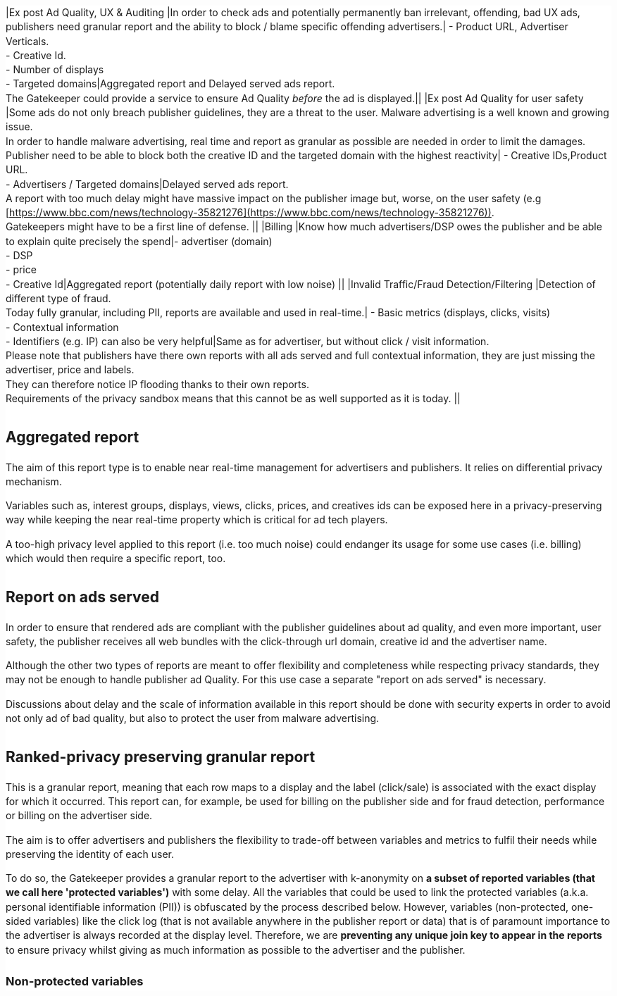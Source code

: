 |Ex post Ad Quality, UX & Auditing |In order to check ads and potentially permanently ban irrelevant, offending, bad UX ads, publishers need granular report and the ability to block / blame specific offending advertisers.| - Product URL, Advertiser Verticals. <br> - Creative Id. <br> - Number of displays <br> - Targeted domains|Aggregated report and Delayed served ads report. <br>  The Gatekeeper could provide a service to ensure Ad Quality _before_ the ad is displayed.||
|Ex post Ad Quality for user safety |Some ads do not only breach publisher guidelines, they are a threat to the user. Malware advertising is a well known and growing issue. <br> In order to handle malware advertising, real time and report as granular as possible are needed in order to limit the damages. Publisher need to be able to block both the creative ID and the targeted domain with the highest reactivity| - Creative IDs,Product URL. <br> - Advertisers / Targeted domains|Delayed served ads report.  <br> A report with too much delay might have massive impact on the publisher image but, worse, on the user safety (e.g [https://www.bbc.com/news/technology-35821276](https://www.bbc.com/news/technology-35821276)). <br> Gatekeepers might have to be a first line of defense. ||
|Billing |Know how much advertisers/DSP owes the publisher and be able to explain quite precisely the spend|- advertiser (domain) <br> - DSP <br> - price <br>- Creative Id|Aggregated report (potentially daily report with low noise) ||
|Invalid Traffic/Fraud Detection/Filtering |Detection of different type of fraud. <br> Today fully granular, including PII, reports are available and used in real-time.| - Basic metrics (displays, clicks, visits) <br> - Contextual information <br> -   Identifiers (e.g. IP) can also be very helpful|Same as for advertiser, but without click / visit information. <br> Please note that publishers have there own reports with all ads served and full contextual information, they are just missing the advertiser, price and labels. <br> They can therefore notice IP flooding thanks to their own reports. <br> Requirements of the privacy sandbox means that this cannot be as well supported as it is today. ||
## Aggregated report

The aim of this report type is to enable near real-time management for advertisers and publishers. It relies on differential privacy mechanism.

Variables such as, interest groups, displays, views, clicks, prices,  and creatives ids  can be exposed here in a privacy-preserving way while keeping the near real-time property which is critical for ad tech players.

A too-high privacy level applied to this report (i.e. too much noise) could endanger its usage for some use cases (i.e. billing) which would then require a specific report, too.

## Report on ads served

In order to ensure that rendered ads are compliant with the publisher guidelines about ad quality, and even more important, user safety, the publisher receives all web bundles with the click-through url domain, creative id and the advertiser name.

Although the other two types of reports are meant to offer flexibility and completeness while respecting privacy standards, they may not be enough to handle publisher ad Quality. For this use case a separate "report on ads served" is  necessary.

Discussions about delay and the scale of information available in this report should be done with security experts in order to avoid not only ad of bad quality, but also to protect the user from malware advertising.

## Ranked-privacy preserving granular report

This is a granular report, meaning that each row maps to a display and the label (click/sale) is associated with the exact display for which it occurred. This report can, for example, be used for billing on the publisher side and for fraud detection, performance or billing on the advertiser side.

The aim is to offer advertisers and publishers the flexibility to trade-off between variables and metrics to fulfil their needs while preserving the identity of each user.

To do so, the Gatekeeper provides a granular report to the advertiser with k-anonymity  on  **a subset of reported variables (that we call here 'protected variables')** with some delay. All the variables that could be used to link the protected variables (a.k.a. personal identifiable information (PII)) is obfuscated by the process described below. However, variables (non-protected, one-sided variables) like the click log (that is not available anywhere in the publisher report or data) that is of paramount importance to the advertiser is always recorded at the display level. Therefore, we are  **preventing any unique join key to appear in the reports**  to ensure privacy whilst giving as much information as possible to the advertiser and the publisher.

### Non-protected variables
